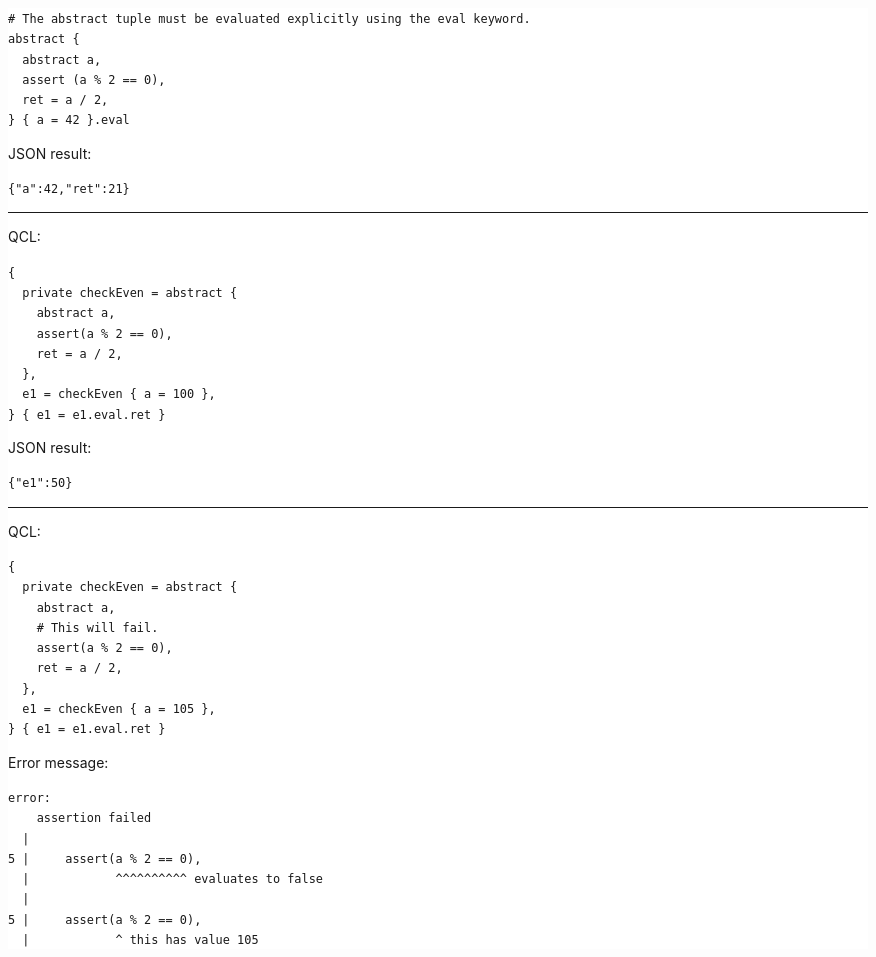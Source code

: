 ```
# The abstract tuple must be evaluated explicitly using the eval keyword.
abstract {
  abstract a,
  assert (a % 2 == 0),
  ret = a / 2,
} { a = 42 }.eval
```

JSON result:

```
{"a":42,"ret":21}
```

------------

QCL:

```
{
  private checkEven = abstract {
    abstract a,
    assert(a % 2 == 0),
    ret = a / 2,
  },
  e1 = checkEven { a = 100 },
} { e1 = e1.eval.ret }
```

JSON result:

```
{"e1":50}
```

------------

QCL:

```
{
  private checkEven = abstract {
    abstract a,
    # This will fail.
    assert(a % 2 == 0),
    ret = a / 2,
  },
  e1 = checkEven { a = 105 },
} { e1 = e1.eval.ret }
```

Error message:
```
error:
    assertion failed
  |
5 |     assert(a % 2 == 0),
  |            ^^^^^^^^^^ evaluates to false
  |
5 |     assert(a % 2 == 0),
  |            ^ this has value 105

```
